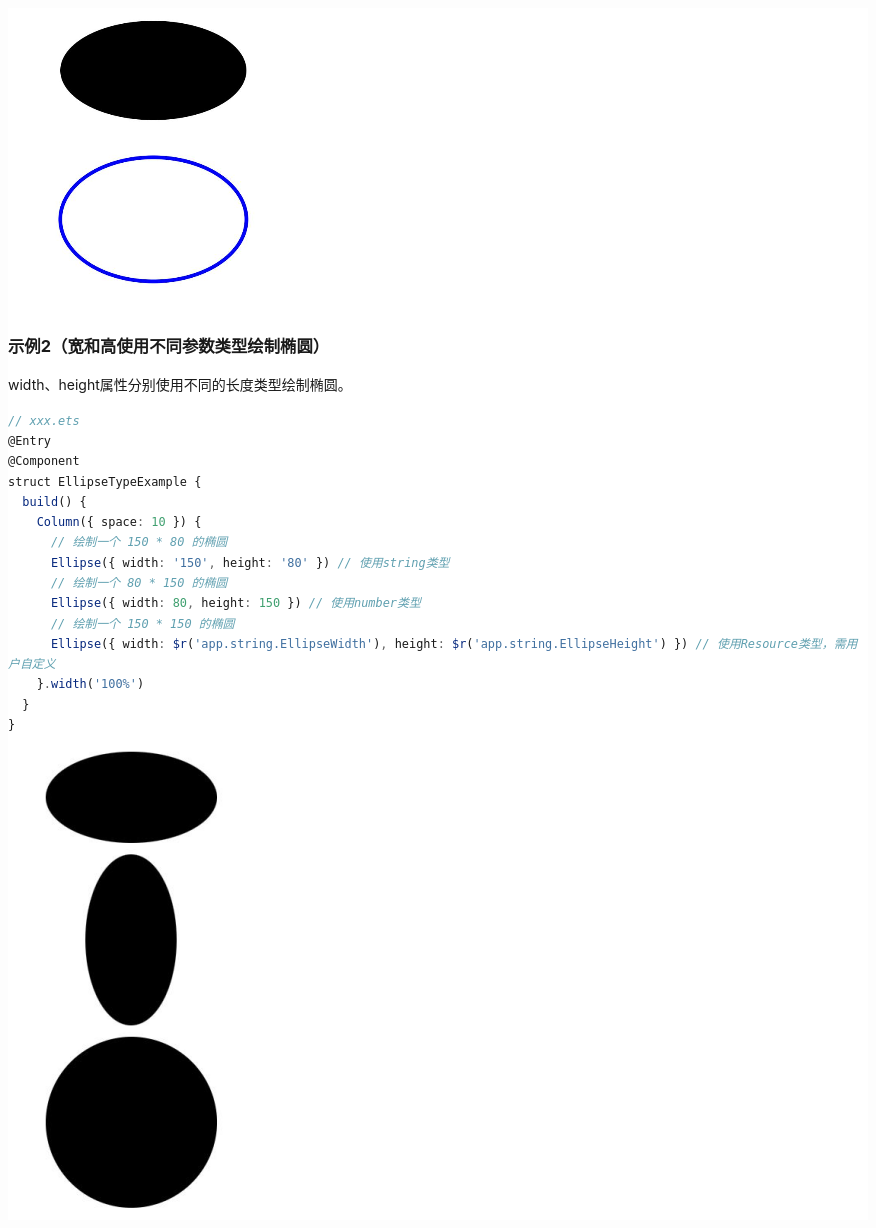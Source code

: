 ![zh-cn_image_0000001174104394](figures/zh-cn_image_0000001174104394.png)

### 示例2（宽和高使用不同参数类型绘制椭圆）

width、height属性分别使用不同的长度类型绘制椭圆。

```ts
// xxx.ets
@Entry
@Component
struct EllipseTypeExample {
  build() {
    Column({ space: 10 }) {
      // 绘制一个 150 * 80 的椭圆
      Ellipse({ width: '150', height: '80' }) // 使用string类型
      // 绘制一个 80 * 150 的椭圆
      Ellipse({ width: 80, height: 150 }) // 使用number类型
      // 绘制一个 150 * 150 的椭圆
      Ellipse({ width: $r('app.string.EllipseWidth'), height: $r('app.string.EllipseHeight') }) // 使用Resource类型，需用户自定义
    }.width('100%')
  }
}
```

![ellipseDemo2](figures/ellipseDemo2.png)